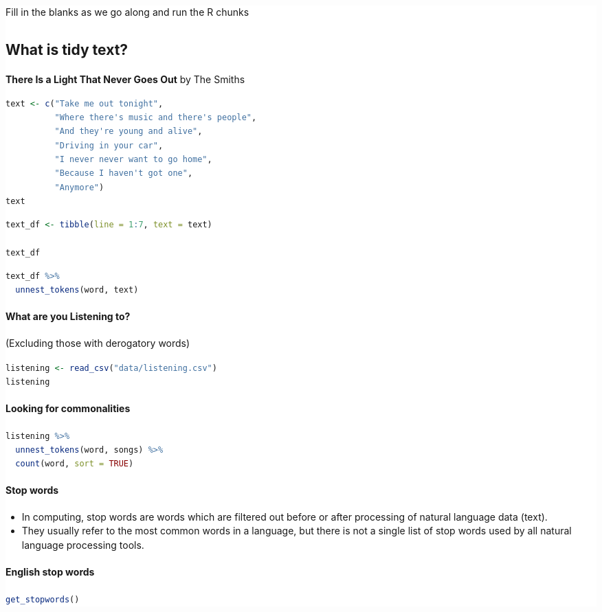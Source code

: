 Fill in the blanks as we go along and run the R chunks

## What is tidy text?

**There Is a Light That Never Goes Out** by The Smiths

``` r
text <- c("Take me out tonight",
          "Where there's music and there's people",
          "And they're young and alive",
          "Driving in your car",
          "I never never want to go home",
          "Because I haven't got one",
          "Anymore")
text
```

``` r
text_df <- tibble(line = 1:7, text = text)

text_df
```

``` r
text_df %>%
  unnest_tokens(word, text)
```

#### What are you Listening to?

(Excluding those with derogatory words)

``` r
listening <- read_csv("data/listening.csv")
listening
```

#### Looking for commonalities

``` r
listening %>%
  unnest_tokens(word, songs) %>%
  count(word, sort = TRUE)
```

#### Stop words

-   In computing, stop words are words which are filtered out before or
    after processing of natural language data (text).
-   They usually refer to the most common words in a language, but there
    is not a single list of stop words used by all natural language
    processing tools.

#### English stop words

``` r
get_stopwords()
```
